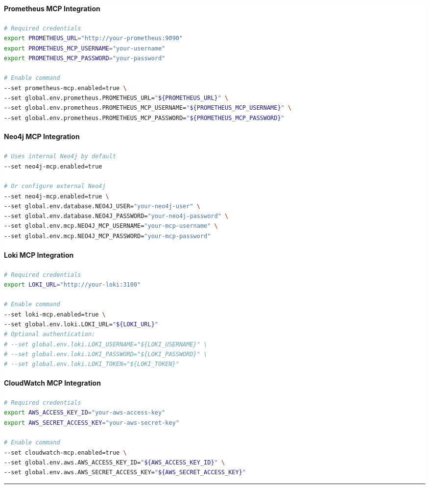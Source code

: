 #### Prometheus MCP Integration

```bash
# Required credentials
export PROMETHEUS_URL="http://your-prometheus:9090"
export PROMETHEUS_MCP_USERNAME="your-username"
export PROMETHEUS_MCP_PASSWORD="your-password"

# Enable command
--set prometheus-mcp.enabled=true \
--set global.env.prometheus.PROMETHEUS_URL="${PROMETHEUS_URL}" \
--set global.env.prometheus.PROMETHEUS_MCP_USERNAME="${PROMETHEUS_MCP_USERNAME}" \
--set global.env.prometheus.PROMETHEUS_MCP_PASSWORD="${PROMETHEUS_MCP_PASSWORD}"
```

#### Neo4j MCP Integration

```bash
# Uses internal Neo4j by default
--set neo4j-mcp.enabled=true

# Or configure external Neo4j
--set neo4j-mcp.enabled=true \
--set global.env.database.NEO4J_USER="your-neo4j-user" \
--set global.env.database.NEO4J_PASSWORD="your-neo4j-password" \
--set global.env.mcp.NEO4J_MCP_USERNAME="your-mcp-username" \
--set global.env.mcp.NEO4J_MCP_PASSWORD="your-mcp-password"
```

#### Loki MCP Integration

```bash
# Required credentials
export LOKI_URL="http://your-loki:3100"

# Enable command
--set loki-mcp.enabled=true \
--set global.env.loki.LOKI_URL="${LOKI_URL}"
# Optional authentication:
# --set global.env.loki.LOKI_USERNAME="${LOKI_USERNAME}" \
# --set global.env.loki.LOKI_PASSWORD="${LOKI_PASSWORD}" \
# --set global.env.loki.LOKI_TOKEN="${LOKI_TOKEN}"
```

#### CloudWatch MCP Integration

```bash
# Required credentials
export AWS_ACCESS_KEY_ID="your-aws-access-key"
export AWS_SECRET_ACCESS_KEY="your-aws-secret-key"

# Enable command
--set cloudwatch-mcp.enabled=true \
--set global.env.aws.AWS_ACCESS_KEY_ID="${AWS_ACCESS_KEY_ID}" \
--set global.env.aws.AWS_SECRET_ACCESS_KEY="${AWS_SECRET_ACCESS_KEY}"
```

---